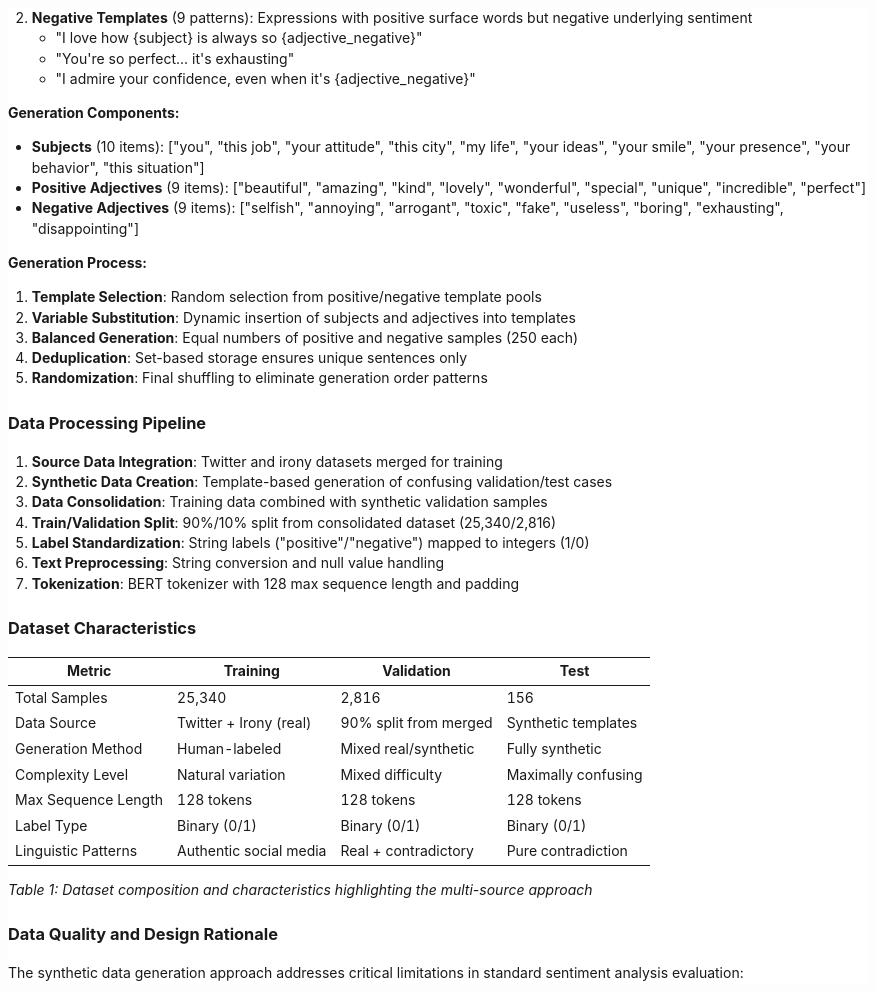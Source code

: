 2. **Negative Templates** (9 patterns): Expressions with positive surface words but negative underlying sentiment
   - "I love how {subject} is always so {adjective_negative}"
   - "You're so perfect... it's exhausting"
   - "I admire your confidence, even when it's {adjective_negative}"

**Generation Components:**
- **Subjects** (10 items): ["you", "this job", "your attitude", "this city", "my life", "your ideas", "your smile", "your presence", "your behavior", "this situation"]
- **Positive Adjectives** (9 items): ["beautiful", "amazing", "kind", "lovely", "wonderful", "special", "unique", "incredible", "perfect"]
- **Negative Adjectives** (9 items): ["selfish", "annoying", "arrogant", "toxic", "fake", "useless", "boring", "exhausting", "disappointing"]

**Generation Process:**
1. **Template Selection**: Random selection from positive/negative template pools
2. **Variable Substitution**: Dynamic insertion of subjects and adjectives into templates
3. **Balanced Generation**: Equal numbers of positive and negative samples (250 each)
4. **Deduplication**: Set-based storage ensures unique sentences only
5. **Randomization**: Final shuffling to eliminate generation order patterns

### Data Processing Pipeline
1. **Source Data Integration**: Twitter and irony datasets merged for training
2. **Synthetic Data Creation**: Template-based generation of confusing validation/test cases
3. **Data Consolidation**: Training data combined with synthetic validation samples
4. **Train/Validation Split**: 90%/10% split from consolidated dataset (25,340/2,816)
5. **Label Standardization**: String labels ("positive"/"negative") mapped to integers (1/0)
6. **Text Preprocessing**: String conversion and null value handling
7. **Tokenization**: BERT tokenizer with 128 max sequence length and padding

### Dataset Characteristics
| Metric | Training | Validation | Test |
|--------|----------|------------|------|
| Total Samples | 25,340 | 2,816 | 156 |
| Data Source | Twitter + Irony (real) | 90% split from merged | Synthetic templates |
| Generation Method | Human-labeled | Mixed real/synthetic | Fully synthetic |
| Complexity Level | Natural variation | Mixed difficulty | Maximally confusing |
| Max Sequence Length | 128 tokens | 128 tokens | 128 tokens |
| Label Type | Binary (0/1) | Binary (0/1) | Binary (0/1) |
| Linguistic Patterns | Authentic social media | Real + contradictory | Pure contradiction |

*Table 1: Dataset composition and characteristics highlighting the multi-source approach*

### Data Quality and Design Rationale
The synthetic data generation approach addresses critical limitations in standard sentiment analysis evaluation:
